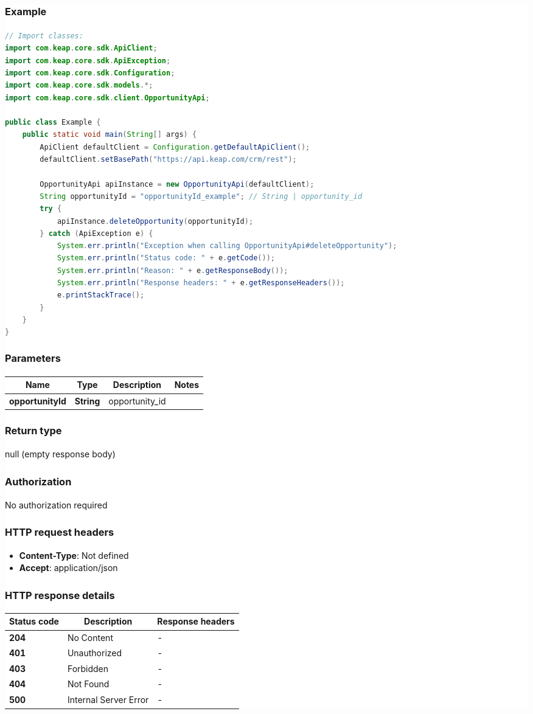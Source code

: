 ### Example

```java
// Import classes:
import com.keap.core.sdk.ApiClient;
import com.keap.core.sdk.ApiException;
import com.keap.core.sdk.Configuration;
import com.keap.core.sdk.models.*;
import com.keap.core.sdk.client.OpportunityApi;

public class Example {
    public static void main(String[] args) {
        ApiClient defaultClient = Configuration.getDefaultApiClient();
        defaultClient.setBasePath("https://api.keap.com/crm/rest");

        OpportunityApi apiInstance = new OpportunityApi(defaultClient);
        String opportunityId = "opportunityId_example"; // String | opportunity_id
        try {
            apiInstance.deleteOpportunity(opportunityId);
        } catch (ApiException e) {
            System.err.println("Exception when calling OpportunityApi#deleteOpportunity");
            System.err.println("Status code: " + e.getCode());
            System.err.println("Reason: " + e.getResponseBody());
            System.err.println("Response headers: " + e.getResponseHeaders());
            e.printStackTrace();
        }
    }
}
```

### Parameters


| Name | Type | Description  | Notes |
|------------- | ------------- | ------------- | -------------|
| **opportunityId** | **String**| opportunity_id | |

### Return type


null (empty response body)

### Authorization

No authorization required

### HTTP request headers

- **Content-Type**: Not defined
- **Accept**: application/json

### HTTP response details
| Status code | Description | Response headers |
|-------------|-------------|------------------|
| **204** | No Content |  -  |
| **401** | Unauthorized |  -  |
| **403** | Forbidden |  -  |
| **404** | Not Found |  -  |
| **500** | Internal Server Error |  -  |
